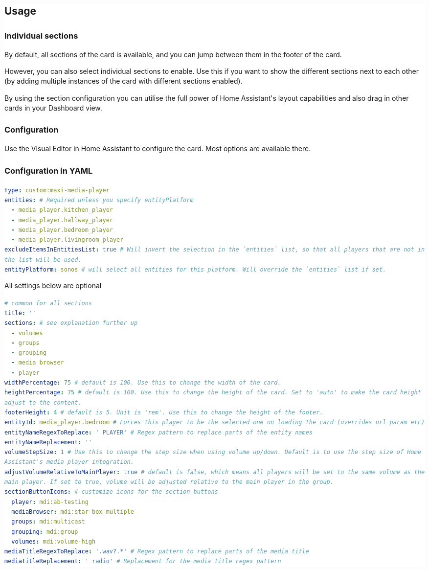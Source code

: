 ## Usage

### Individual sections

By default, all sections of the card is available, and you can jump between them in the footer of the card.

However, you can also select individual sections to enable. Use this if you want to show the different sections next to
each other (by adding multiple instances of the card with different sections enabled).

By using the section configuration you can utilise the full power of Home Assistant's layout capabilities and also drag in other cards in your Dashboard view.

### Configuration

Use the Visual Editor in Home Assistant to configure the card. Most options are available there.

### Configuration in YAML

```yaml
type: custom:maxi-media-player
entities: # Required unless you specify entityPlatform
  - media_player.kitchen_player
  - media_player.hallway_player
  - media_player.bedroom_player
  - media_player.livingroom_player
excludeItemsInEntitiesList: true # Will invert the selection in the `entities` list, so that all players that are not in the list will be used.
entityPlatform: sonos # will select all entities for this platform. Will override the `entities` list if set.
```

All settings below are optional
```yaml
# common for all sections
title: ''
sections: # see explanation further up
  - volumes
  - groups
  - grouping
  - media browser
  - player
widthPercentage: 75 # default is 100. Use this to change the width of the card.
heightPercentage: 75 # default is 100. Use this to change the height of the card. Set to 'auto' to make the card height adjust to the content.
footerHeight: 4 # default is 5. Unit is 'rem'. Use this to change the height of the footer.
entityId: media_player.bedroom # Forces this player to be the selected one on loading the card (overrides url param etc)
entityNameRegexToReplace: ' PLAYER' # Regex pattern to replace parts of the entity names
entityNameReplacement: ''
volumeStepSize: 1 # Use this to change the step size when using volume up/down. Default is to use the step size of Home Assistant's media player integration. 
adjustVolumeRelativeToMainPlayer: true # default is false, which means all players will be set to the same volume as the main player. If set to true, volume will be adjusted relative to the main player in the group.
sectionButtonIcons: # customize icons for the section buttons
  player: mdi:ab-testing
  mediaBrowser: mdi:star-box-multiple
  groups: mdi:multicast
  grouping: mdi:group
  volumes: mdi:volume-high
mediaTitleRegexToReplace: '.wav?.*' # Regex pattern to replace parts of the media title
mediaTitleReplacement: ' radio' # Replacement for the media title regex pattern
```